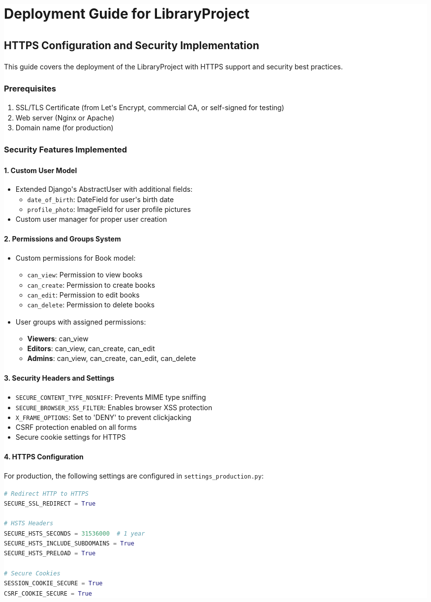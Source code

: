 # Deployment Guide for LibraryProject

## HTTPS Configuration and Security Implementation

This guide covers the deployment of the LibraryProject with HTTPS support and security best practices.

### Prerequisites

1. SSL/TLS Certificate (from Let's Encrypt, commercial CA, or self-signed for testing)
2. Web server (Nginx or Apache)
3. Domain name (for production)

### Security Features Implemented

#### 1. Custom User Model
- Extended Django's AbstractUser with additional fields:
  - `date_of_birth`: DateField for user's birth date
  - `profile_photo`: ImageField for user profile pictures
- Custom user manager for proper user creation

#### 2. Permissions and Groups System
- Custom permissions for Book model:
  - `can_view`: Permission to view books
  - `can_create`: Permission to create books
  - `can_edit`: Permission to edit books
  - `can_delete`: Permission to delete books

- User groups with assigned permissions:
  - **Viewers**: can_view
  - **Editors**: can_view, can_create, can_edit
  - **Admins**: can_view, can_create, can_edit, can_delete

#### 3. Security Headers and Settings
- `SECURE_CONTENT_TYPE_NOSNIFF`: Prevents MIME type sniffing
- `SECURE_BROWSER_XSS_FILTER`: Enables browser XSS protection
- `X_FRAME_OPTIONS`: Set to 'DENY' to prevent clickjacking
- CSRF protection enabled on all forms
- Secure cookie settings for HTTPS

#### 4. HTTPS Configuration
For production, the following settings are configured in `settings_production.py`:

```python
# Redirect HTTP to HTTPS
SECURE_SSL_REDIRECT = True

# HSTS Headers
SECURE_HSTS_SECONDS = 31536000  # 1 year
SECURE_HSTS_INCLUDE_SUBDOMAINS = True
SECURE_HSTS_PRELOAD = True

# Secure Cookies
SESSION_COOKIE_SECURE = True
CSRF_COOKIE_SECURE = True
```
